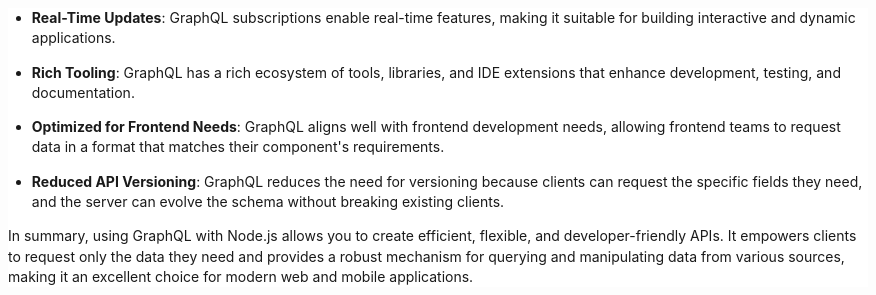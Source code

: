 - **Real-Time Updates**: GraphQL subscriptions enable real-time features, making it suitable for building interactive
  and dynamic applications.

- **Rich Tooling**: GraphQL has a rich ecosystem of tools, libraries, and IDE extensions that enhance development,
  testing, and documentation.

- **Optimized for Frontend Needs**: GraphQL aligns well with frontend development needs, allowing frontend teams to
  request data in a format that matches their component's requirements.

- **Reduced API Versioning**: GraphQL reduces the need for versioning because clients can request the specific fields
  they need, and the server can evolve the schema without breaking existing clients.

In summary, using GraphQL with Node.js allows you to create efficient, flexible, and developer-friendly APIs. It
empowers clients to request only the data they need and provides a robust mechanism for querying and manipulating data
from various sources, making it an excellent choice for modern web and mobile applications.

